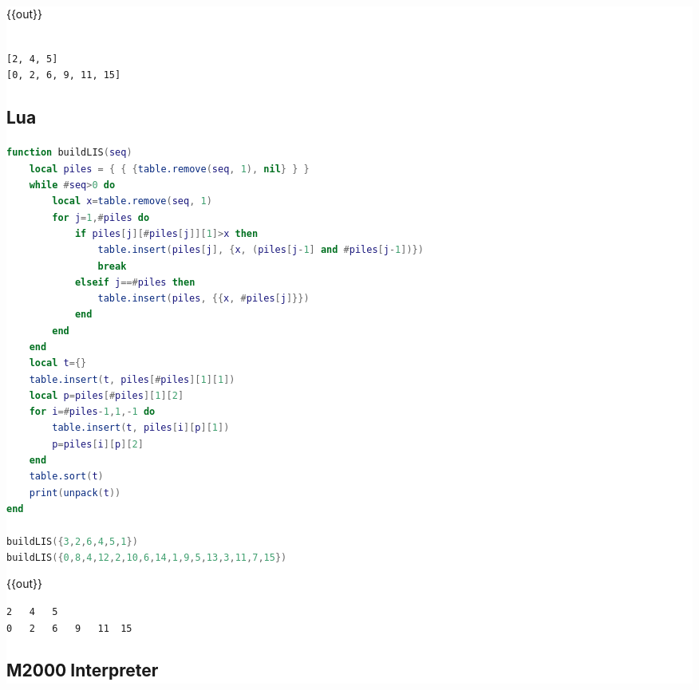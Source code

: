 
{{out}}

```txt

[2, 4, 5]
[0, 2, 6, 9, 11, 15]

```



## Lua


```lua
function buildLIS(seq)
    local piles = { { {table.remove(seq, 1), nil} } }
    while #seq>0 do
        local x=table.remove(seq, 1)
        for j=1,#piles do
            if piles[j][#piles[j]][1]>x then
                table.insert(piles[j], {x, (piles[j-1] and #piles[j-1])})
                break
            elseif j==#piles then
                table.insert(piles, {{x, #piles[j]}})
            end
        end
    end
    local t={}
    table.insert(t, piles[#piles][1][1])
    local p=piles[#piles][1][2]
    for i=#piles-1,1,-1 do
        table.insert(t, piles[i][p][1])
        p=piles[i][p][2]
    end
    table.sort(t)
    print(unpack(t))
end

buildLIS({3,2,6,4,5,1})
buildLIS({0,8,4,12,2,10,6,14,1,9,5,13,3,11,7,15})

```


{{out}}

```txt
2   4   5
0   2   6   9   11  15

```



## M2000 Interpreter
